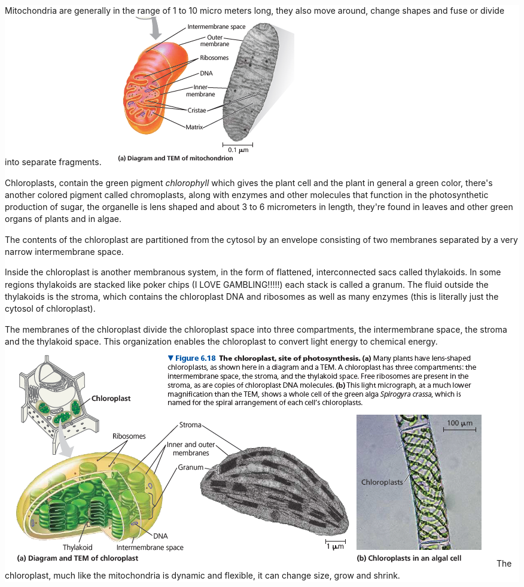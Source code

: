 Mitochondria are generally in the range of 1 to 10 micro meters long, they also move around, change shapes and fuse or divide into separate fragments.
![](../assets/Mitochondria.png)


Chloroplasts, contain the green pigment *chlorophyll* which gives the plant cell and the plant in general a green color, there's another colored pigment called chromoplasts, along with enzymes and other molecules that function in the photosynthetic production of sugar, the organelle is lens shaped and about 3 to 6 micrometers in length, they're found in leaves and other green organs of plants and in algae.

The contents of the chloroplast are partitioned from the cytosol by an envelope consisting of two membranes separated by a very narrow intermembrane space.

Inside the chloroplast is another membranous system, in the form of flattened, interconnected sacs called thylakoids. In some regions thylakoids are stacked like poker chips (I LOVE GAMBLING!!!!!) each stack is called a granum. The fluid outside the thylakoids is the stroma, which contains the chloroplast DNA and ribosomes as well as many enzymes (this is literally just the cytosol of chloroplast).

The membranes of the chloroplast divide the chloroplast space into three compartments, the intermembrane space, the stroma and the thylakoid space. This organization enables the chloroplast to convert light energy to chemical energy.
![](../assets/chloroplast.png)
The chloroplast, much like the mitochondria is dynamic and flexible, it can change size, grow and shrink.
